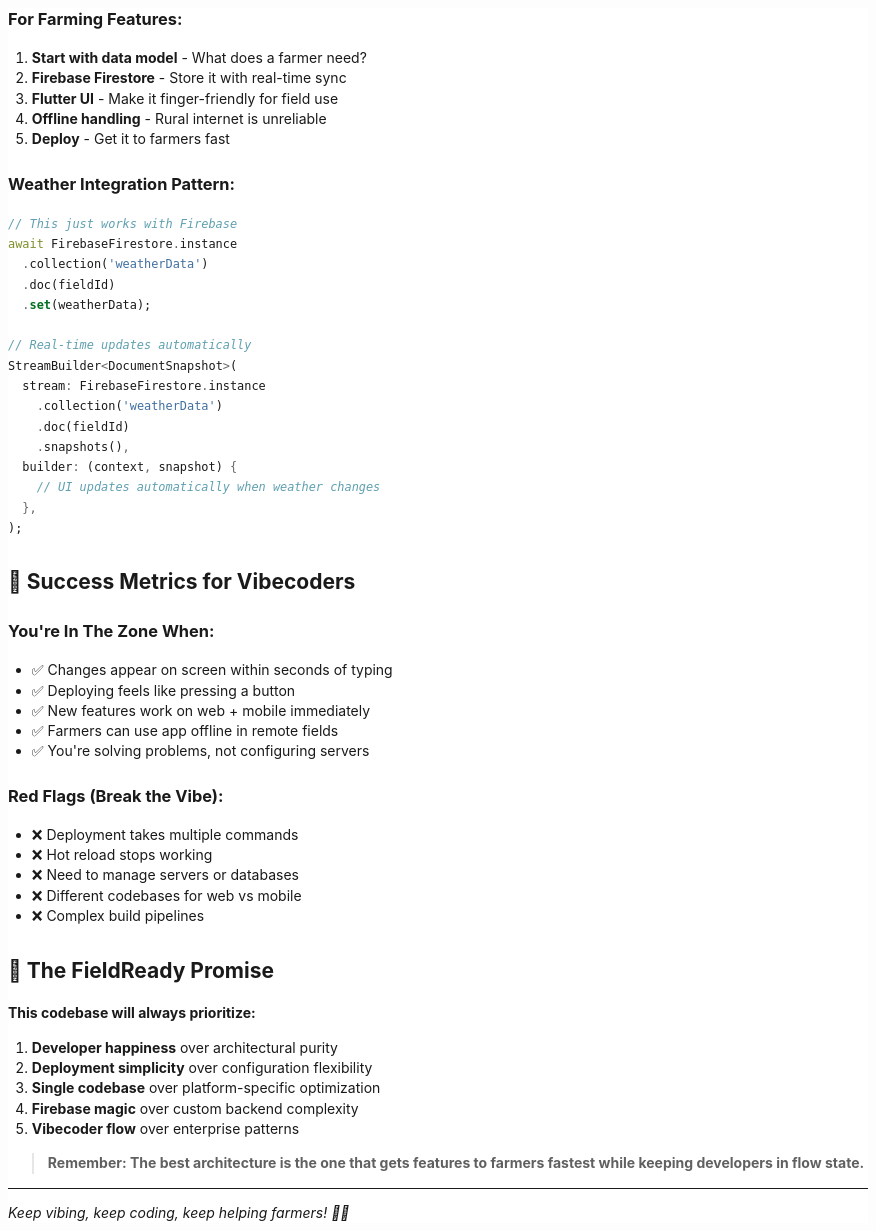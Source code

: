 ### **For Farming Features:**
1. **Start with data model** - What does a farmer need?
2. **Firebase Firestore** - Store it with real-time sync
3. **Flutter UI** - Make it finger-friendly for field use
4. **Offline handling** - Rural internet is unreliable
5. **Deploy** - Get it to farmers fast

### **Weather Integration Pattern:**
```dart
// This just works with Firebase
await FirebaseFirestore.instance
  .collection('weatherData')
  .doc(fieldId)
  .set(weatherData);

// Real-time updates automatically
StreamBuilder<DocumentSnapshot>(
  stream: FirebaseFirestore.instance
    .collection('weatherData')
    .doc(fieldId)
    .snapshots(),
  builder: (context, snapshot) {
    // UI updates automatically when weather changes
  },
);
```

## 🎯 Success Metrics for Vibecoders

### **You're In The Zone When:**
- ✅ Changes appear on screen within seconds of typing
- ✅ Deploying feels like pressing a button  
- ✅ New features work on web + mobile immediately
- ✅ Farmers can use app offline in remote fields
- ✅ You're solving problems, not configuring servers

### **Red Flags (Break the Vibe):**
- ❌ Deployment takes multiple commands
- ❌ Hot reload stops working
- ❌ Need to manage servers or databases
- ❌ Different codebases for web vs mobile
- ❌ Complex build pipelines

## 🌟 The FieldReady Promise

**This codebase will always prioritize:**
1. **Developer happiness** over architectural purity
2. **Deployment simplicity** over configuration flexibility  
3. **Single codebase** over platform-specific optimization
4. **Firebase magic** over custom backend complexity
5. **Vibecoder flow** over enterprise patterns

> **Remember: The best architecture is the one that gets features to farmers fastest while keeping developers in flow state.**

---

*Keep vibing, keep coding, keep helping farmers! 🌾✨*